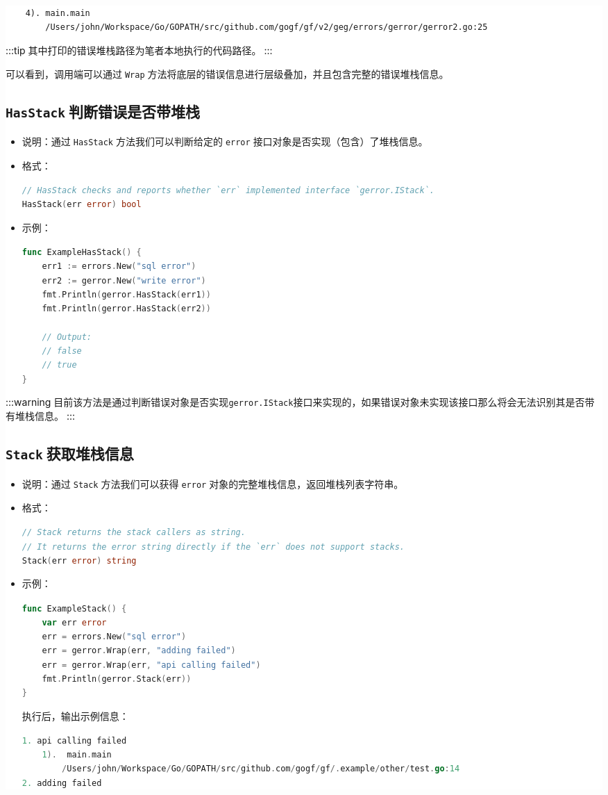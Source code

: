 ```text
    4). main.main
        /Users/john/Workspace/Go/GOPATH/src/github.com/gogf/gf/v2/geg/errors/gerror/gerror2.go:25
```

:::tip
其中打印的错误堆栈路径为笔者本地执行的代码路径。
:::

可以看到，调用端可以通过 `Wrap` 方法将底层的错误信息进行层级叠加，并且包含完整的错误堆栈信息。

## `HasStack` 判断错误是否带堆栈

- 说明：通过 `HasStack` 方法我们可以判断给定的 `error` 接口对象是否实现（包含）了堆栈信息。
- 格式：

    ```go
    // HasStack checks and reports whether `err` implemented interface `gerror.IStack`.
    HasStack(err error) bool
    ```

- 示例：

    ```go
    func ExampleHasStack() {
        err1 := errors.New("sql error")
        err2 := gerror.New("write error")
        fmt.Println(gerror.HasStack(err1))
        fmt.Println(gerror.HasStack(err2))

        // Output:
        // false
        // true
    }
    ```

:::warning
目前该方法是通过判断错误对象是否实现`gerror.IStack`接口来实现的，如果错误对象未实现该接口那么将会无法识别其是否带有堆栈信息。
:::

## `Stack` 获取堆栈信息

- 说明：通过 `Stack` 方法我们可以获得 `error` 对象的完整堆栈信息，返回堆栈列表字符串。
- 格式：

    ```go
    // Stack returns the stack callers as string.
    // It returns the error string directly if the `err` does not support stacks.
    Stack(err error) string
    ```

- 示例：

    ```go
    func ExampleStack() {
        var err error
        err = errors.New("sql error")
        err = gerror.Wrap(err, "adding failed")
        err = gerror.Wrap(err, "api calling failed")
        fmt.Println(gerror.Stack(err))
    }
    ```
    执行后，输出示例信息：
    ```go
    1. api calling failed
        1).  main.main
            /Users/john/Workspace/Go/GOPATH/src/github.com/gogf/gf/.example/other/test.go:14
    2. adding failed